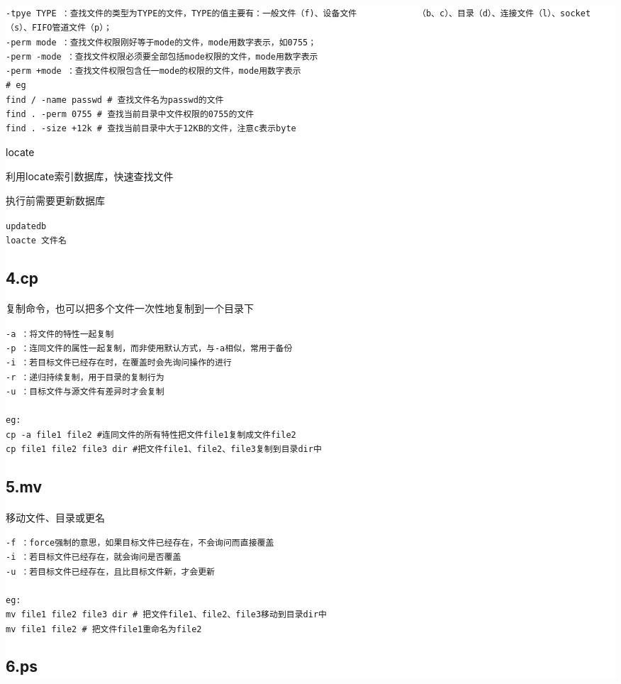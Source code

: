 ```
-tpye TYPE ：查找文件的类型为TYPE的文件，TYPE的值主要有：一般文件（f)、设备文件            （b、c）、目录（d）、连接文件（l）、socket（s）、FIFO管道文件（p）；
-perm mode ：查找文件权限刚好等于mode的文件，mode用数字表示，如0755；
-perm -mode ：查找文件权限必须要全部包括mode权限的文件，mode用数字表示
-perm +mode ：查找文件权限包含任一mode的权限的文件，mode用数字表示
# eg
find / -name passwd # 查找文件名为passwd的文件
find . -perm 0755 # 查找当前目录中文件权限的0755的文件
find . -size +12k # 查找当前目录中大于12KB的文件，注意c表示byte
```

locate

利用locate索引数据库，快速查找文件

执行前需要更新数据库

```
updatedb
loacte 文件名
```

## 4.cp

复制命令，也可以把多个文件一次性地复制到一个目录下

```
-a ：将文件的特性一起复制
-p ：连同文件的属性一起复制，而非使用默认方式，与-a相似，常用于备份
-i ：若目标文件已经存在时，在覆盖时会先询问操作的进行
-r ：递归持续复制，用于目录的复制行为
-u ：目标文件与源文件有差异时才会复制

eg:
cp -a file1 file2 #连同文件的所有特性把文件file1复制成文件file2
cp file1 file2 file3 dir #把文件file1、file2、file3复制到目录dir中
```

## 5.mv

移动文件、目录或更名

```
-f ：force强制的意思，如果目标文件已经存在，不会询问而直接覆盖
-i ：若目标文件已经存在，就会询问是否覆盖
-u ：若目标文件已经存在，且比目标文件新，才会更新

eg:
mv file1 file2 file3 dir # 把文件file1、file2、file3移动到目录dir中
mv file1 file2 # 把文件file1重命名为file2
```

## 6.ps
